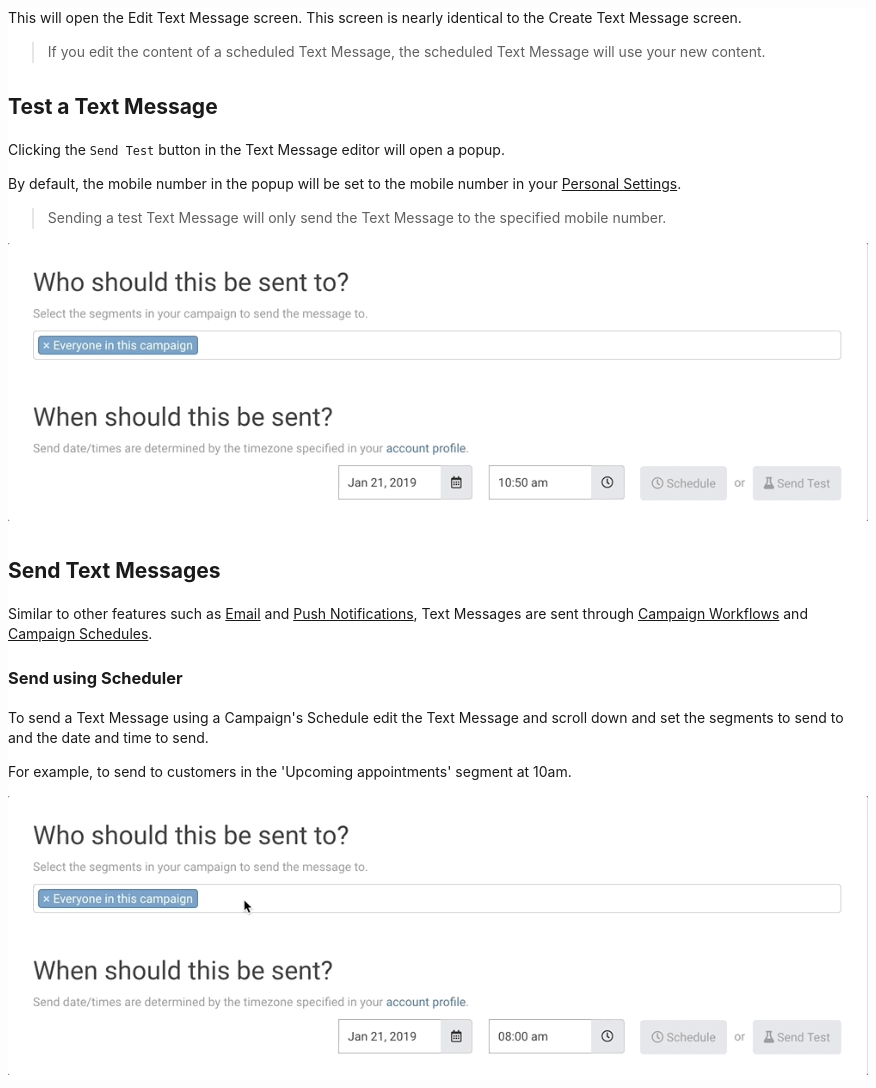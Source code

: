 This will open the Edit Text Message screen. This screen is nearly identical to the Create Text Message screen.

> If you edit the content of a scheduled Text Message, the scheduled Text Message will use your new content.

## Test a Text Message
Clicking the `Send Test` button in the Text Message editor will open a popup. 

By default, the mobile number in the popup will be set to the mobile number in your [Personal Settings](/account/personal-settings#contact-details).

> Sending a test Text Message will only send the Text Message to the specified mobile number.

![Send Test Text Message](/articles/text-messages/textmessages-03.gif "Send Test Text Message")

## Send Text Messages
Similar to other features such as [Email](/emails) and [Push Notifications](/push), Text Messages are sent through [Campaign Workflows](/campaigns/workflows) and [Campaign Schedules](/campaigns/schedules).

### Send using Scheduler
To send a Text Message using a Campaign's Schedule edit the Text Message and scroll down and set the segments to send to and the date and time to send.

For example, to send to customers in the 'Upcoming appointments' segment at 10am.

![Schedule Text Message](/articles/text-messages/textmessages-04.gif "Schedule Text Message")
